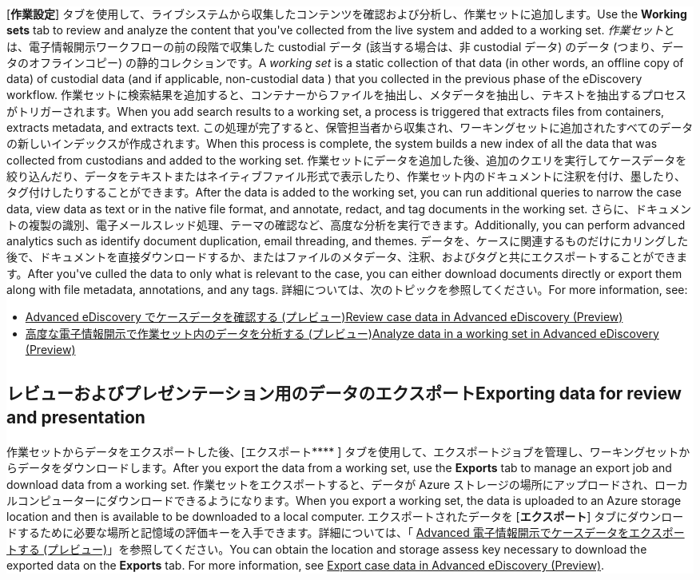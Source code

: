 <span data-ttu-id="d9bb2-162">[**作業設定**] タブを使用して、ライブシステムから収集したコンテンツを確認および分析し、作業セットに追加します。</span><span class="sxs-lookup"><span data-stu-id="d9bb2-162">Use the **Working sets** tab to review and analyze the content that you've collected from the live system and added to a working set.</span></span> <span data-ttu-id="d9bb2-163">*作業セット*とは、電子情報開示ワークフローの前の段階で収集した custodial データ (該当する場合は、非 custodial データ) のデータ (つまり、データのオフラインコピー) の静的コレクションです。</span><span class="sxs-lookup"><span data-stu-id="d9bb2-163">A *working set* is a static collection of that data (in other words, an offline copy of data) of custodial data (and if applicable, non-custodial data ) that you collected in the previous phase of the eDiscovery workflow.</span></span> <span data-ttu-id="d9bb2-164">作業セットに検索結果を追加すると、コンテナーからファイルを抽出し、メタデータを抽出し、テキストを抽出するプロセスがトリガーされます。</span><span class="sxs-lookup"><span data-stu-id="d9bb2-164">When you add search results to a working set, a process is triggered that extracts files from containers, extracts metadata, and extracts text.</span></span> <span data-ttu-id="d9bb2-165">この処理が完了すると、保管担当者から収集され、ワーキングセットに追加されたすべてのデータの新しいインデックスが作成されます。</span><span class="sxs-lookup"><span data-stu-id="d9bb2-165">When this process is complete, the system builds a new index of all the data that was collected from custodians and added to the working set.</span></span> <span data-ttu-id="d9bb2-166">作業セットにデータを追加した後、追加のクエリを実行してケースデータを絞り込んだり、データをテキストまたはネイティブファイル形式で表示したり、作業セット内のドキュメントに注釈を付け、墨したり、タグ付けしたりすることができます。</span><span class="sxs-lookup"><span data-stu-id="d9bb2-166">After the data is added to the working set, you can run additional queries to narrow the case data, view data as text or in the native file format, and annotate, redact, and tag documents in the working set.</span></span> <span data-ttu-id="d9bb2-167">さらに、ドキュメントの複製の識別、電子メールスレッド処理、テーマの確認など、高度な分析を実行できます。</span><span class="sxs-lookup"><span data-stu-id="d9bb2-167">Additionally, you can perform advanced analytics such as identify document duplication, email threading, and themes.</span></span> <span data-ttu-id="d9bb2-168">データを、ケースに関連するものだけにカリングした後で、ドキュメントを直接ダウンロードするか、またはファイルのメタデータ、注釈、およびタグと共にエクスポートすることができます。</span><span class="sxs-lookup"><span data-stu-id="d9bb2-168">After you've culled the data to only what is relevant to the case, you can either download documents directly or export them along with file metadata, annotations, and any tags.</span></span> <span data-ttu-id="d9bb2-169">詳細については、次のトピックを参照してください。</span><span class="sxs-lookup"><span data-stu-id="d9bb2-169">For more information, see:</span></span>

  - [<span data-ttu-id="d9bb2-170">Advanced eDiscovery でケースデータを確認する (プレビュー)</span><span class="sxs-lookup"><span data-stu-id="d9bb2-170">Review case data in Advanced eDiscovery (Preview)</span></span>](reviewing-data-in-working-set.md)
  - [<span data-ttu-id="d9bb2-171">高度な電子情報開示で作業セット内のデータを分析する (プレビュー)</span><span class="sxs-lookup"><span data-stu-id="d9bb2-171">Analyze data in a working set in Advanced eDiscovery (Preview)</span></span>](analyzing-data-in-working-set.md)

## <a name="exporting-data-for-review-and-presentation"></a><span data-ttu-id="d9bb2-172">レビューおよびプレゼンテーション用のデータのエクスポート</span><span class="sxs-lookup"><span data-stu-id="d9bb2-172">Exporting data for review and presentation</span></span>

<span data-ttu-id="d9bb2-173">作業セットからデータをエクスポートした後、[エクスポート\*\*\*\* ] タブを使用して、エクスポートジョブを管理し、ワーキングセットからデータをダウンロードします。</span><span class="sxs-lookup"><span data-stu-id="d9bb2-173">After you export the data from a working set, use the **Exports** tab to manage an export job and download data from a working set.</span></span> <span data-ttu-id="d9bb2-174">作業セットをエクスポートすると、データが Azure ストレージの場所にアップロードされ、ローカルコンピューターにダウンロードできるようになります。</span><span class="sxs-lookup"><span data-stu-id="d9bb2-174">When you export a working set, the data is uploaded to an Azure storage location and then is available to be downloaded to a local computer.</span></span> <span data-ttu-id="d9bb2-175">エクスポートされたデータを [**エクスポート**] タブにダウンロードするために必要な場所と記憶域の評価キーを入手できます。詳細については、「 [Advanced 電子情報開示でケースデータをエクスポートする (プレビュー)](exporting-data-ediscover20.md)」を参照してください。</span><span class="sxs-lookup"><span data-stu-id="d9bb2-175">You can obtain the location and storage assess key necessary to download the exported data on the **Exports** tab. For more information, see [Export case data in Advanced eDiscovery (Preview)](exporting-data-ediscover20.md).</span></span>
